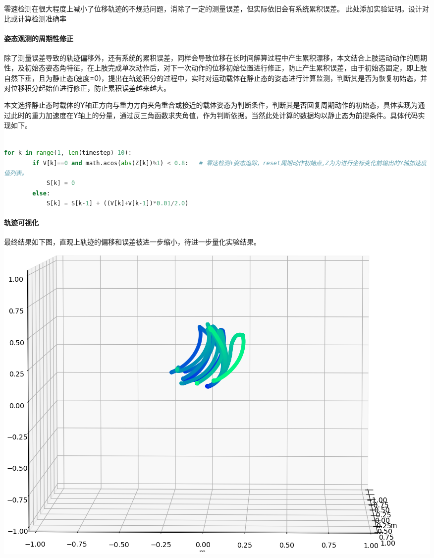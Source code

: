 零速检测在很大程度上减小了位移轨迹的不规范问题，消除了一定的测量误差，但实际依旧会有系统累积误差。
此处添加实验证明。设计对比或计算检测准确率
#### 姿态观测的周期性修正
除了测量误差导致的轨迹偏移外，还有系统的累积误差，同样会导致位移在长时间解算过程中产生累积漂移，本文结合上肢运动动作的周期性，及初始态姿态角特征，在上肢完成单次动作后，对下一次动作的位移初始位置进行修正，防止产生累积误差，由于初始态固定，即上肢自然下垂，且为静止态(速度=0)，提出在轨迹积分的过程中，实时对运动载体在静止态的姿态进行计算监测，判断其是否为恢复初始态，并对位移积分起始值进行修正，防止累积误差越来越大。

本文选择静止态时载体的Y轴正方向与重力方向夹角重合或接近的载体姿态为判断条件，判断其是否回复周期动作的初始态，具体实现为通过此时的重力加速度在Y轴上的分量，通过反三角函数求夹角值，作为判断依据。当然此处计算的数据均以静止态为前提条件。具体代码实现如下。

```python

for k in range(1, len(timestep)-10):
        if V[k]==0 and math.acos(abs(Z[k])%1) < 0.8:   # 零速检测+姿态追踪，reset周期动作初始点,Z为为进行坐标变化前输出的Y轴加速度值列表。
            S[k] = 0
        else:
            S[k] = S[k-1] + ((V[k]+V[k-1])*0.01/2.0)
```


#### 轨迹可视化
最终结果如下图，直观上轨迹的偏移和误差被进一步缩小，待进一步量化实验结果。

![avatar](pic/final_result.png)
